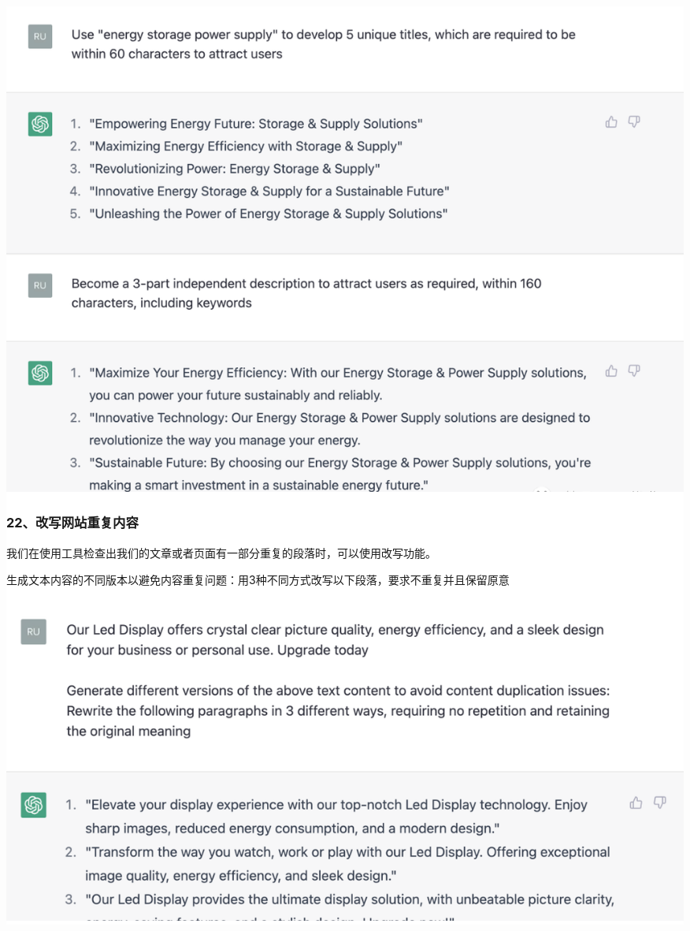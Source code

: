 <img src="./chatgpt03_img06/image-20230227151657093.png">

### **22、改写网站重复内容**

我们在使用工具检查出我们的文章或者页面有一部分重复的段落时，可以使用改写功能。

生成文本内容的不同版本以避免内容重复问题：用3种不同方式改写以下段落，要求不重复并且保留原意

<img src="./chatgpt03_img06/image-20230227151809963.png">
